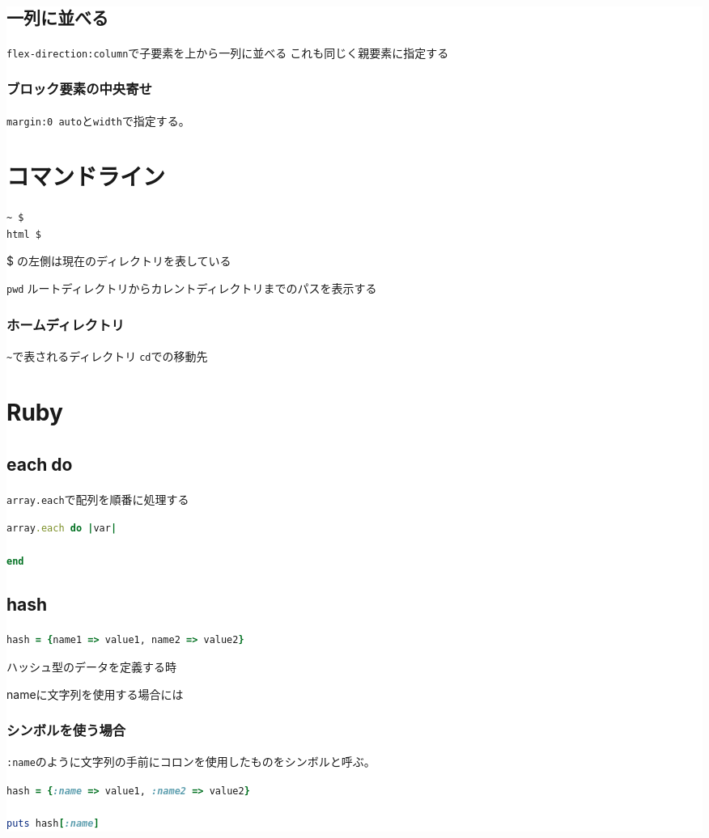 ## 一列に並べる

`flex-direction:column`で子要素を上から一列に並べる
これも同じく親要素に指定する

### ブロック要素の中央寄せ

`margin:0 auto`と`width`で指定する。

# コマンドライン

```sh
~ $ 
html $
```

$ の左側は現在のディレクトリを表している

`pwd` ルートディレクトリからカレントディレクトリまでのパスを表示する

### ホームディレクトリ

`~`で表されるディレクトリ
`cd`での移動先

# Ruby


## each do

`array.each`で配列を順番に処理する


```ruby
array.each do |var|

end
```

## hash

```ruby
hash = {name1 => value1, name2 => value2}
```

ハッシュ型のデータを定義する時

nameに文字列を使用する場合には

### シンボルを使う場合
`:name`のように文字列の手前にコロンを使用したものをシンボルと呼ぶ。

```ruby
hash = {:name => value1, :name2 => value2}

puts hash[:name]
```
